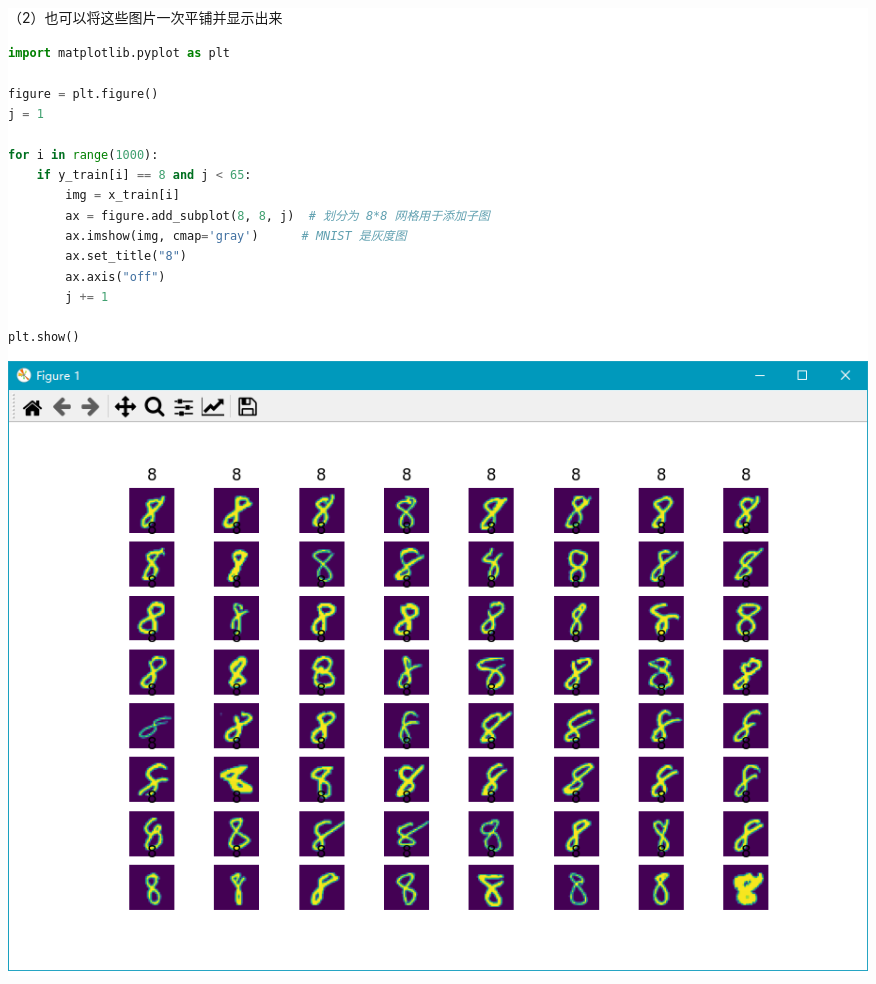 （2）也可以将这些图片一次平铺并显示出来

```python
import matplotlib.pyplot as plt

figure = plt.figure()
j = 1

for i in range(1000):
    if y_train[i] == 8 and j < 65:
        img = x_train[i]
        ax = figure.add_subplot(8, 8, j)  # 划分为 8*8 网格用于添加子图
        ax.imshow(img, cmap='gray')      # MNIST 是灰度图
        ax.set_title("8")
        ax.axis("off")
        j += 1

plt.show()
```

![image-20240612215012394](机器学习和神经网络（识别手写体数字）.assets/202406141739098.png)
